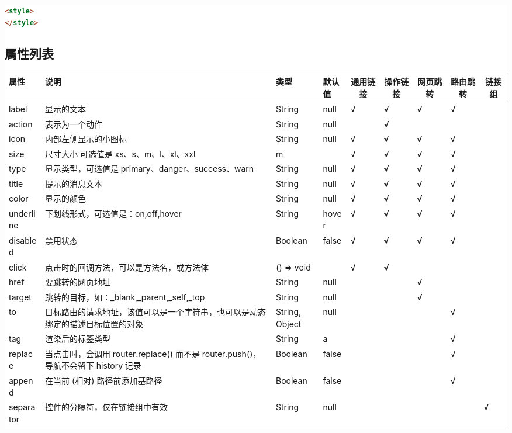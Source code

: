 ```html run {title:'试一试'}
<style>
</style>
```

## 属性列表

| 属性 | 说明 | 类型 | 默认值 | 通用链接 | 操作链接 | 网页跳转 | 路由跳转 | 链接组 |
|:-----|:----|:-----|:-------| ------- | -------- | ------- | ------- | ------ |
| label | 显示的文本 | String | null | √ | √ | √ | √ |
| action | 表示为一个动作 | String | null |  | √ |  |  |
| icon | 内部左侧显示的小图标 | String | null | √ | √ | √ | √ |
| size | 尺寸大小 可选值是 xs、s、m、l、xl、xxl | m |  | √ | √ | √ | √ |
| type | 显示类型，可选值是 primary、danger、success、warn | String | null | √ | √ | √ | √ |
| title | 提示的消息文本 | String | null | √ | √ | √ | √ |
| color | 显示的颜色 | String | null | √ | √ | √ | √ |
| underline | 下划线形式，可选值是：on,off,hover| String | hover | √ | √ | √ | √ |
| disabled | 禁用状态 | Boolean | false | √ | √ | √ | √ |
| click | 点击时的回调方法，可以是方法名，或方法体 | () => void |  | √ | √ | |  |  |
| href | 要跳转的网页地址 | String | null |  |  | √ |  |
| target | 跳转的目标，如：_blank,_parent,_self,_top | String | null |  |  | √ |  |
| to | 目标路由的请求地址，该值可以是一个字符串，也可以是动态绑定的描述目标位置的对象 | String, Object | null |  |  |  | √ |
| tag | 渲染后的标签类型 | String | a |  |  |  | √ |
| replace | 当点击时，会调用 router.replace() 而不是 router.push()，导航不会留下 history 记录 | Boolean | false |  |  |  | √ |
| append | 在当前 (相对) 路径前添加基路径 | Boolean | false |  |  |  | √ |
| separator | 控件的分隔符，仅在链接组中有效 | String | null |  |  |  |  | √
